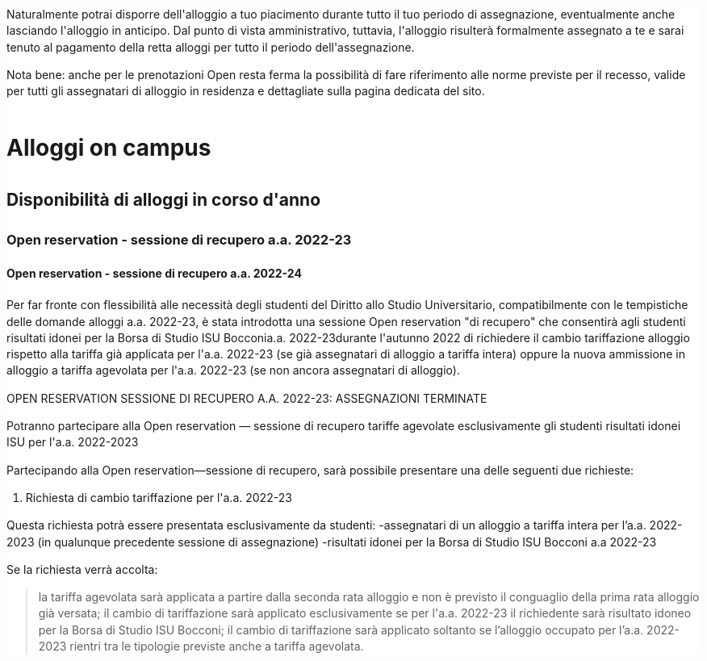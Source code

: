 Naturalmente potrai disporre dell'alloggio a tuo piacimento durante tutto il tuo periodo di assegnazione, eventualmente anche lasciando l'alloggio in anticipo. Dal punto di vista amministrativo, tuttavia, l'alloggio risulterà formalmente assegnato a te e sarai tenuto al pagamento della retta alloggi per tutto il periodo dell'assegnazione.

Nota bene: anche per le prenotazioni Open resta ferma la possibilità di fare riferimento alle norme previste per il recesso, valide per tutti gli assegnatari di alloggio in residenza e dettagliate sulla pagina dedicata del sito.

# Alloggi on campus 

## Disponibilità di alloggi in corso d'anno

### Open reservation - sessione di recupero a.a. 2022-23

#### Open reservation - sessione di recupero a.a. 2022-24

Per far fronte con flessibilità alle necessità degli studenti del Diritto allo Studio Universitario, compatibilmente con le tempistiche delle domande alloggi a.a. 2022-23, è stata introdotta una sessione Open reservation "di recupero" che consentirà agli studenti risultati idonei per la Borsa di Studio ISU Bocconia.a. 2022-23durante l'autunno 2022 di richiedere il cambio tariffazione alloggio rispetto alla tariffa già applicata per l'a.a. 2022-23 (se già assegnatari di alloggio a tariffa intera) oppure la nuova ammissione in alloggio a tariffa agevolata per l'a.a. 2022-23 (se non ancora assegnatari di alloggio).

 

OPEN RESERVATION SESSIONE DI RECUPERO A.A. 2022-23: ASSEGNAZIONI TERMINATE

 

Potranno partecipare alla Open reservation — sessione di recupero tariffe agevolate esclusivamente gli studenti risultati idonei ISU per l'a.a. 2022-2023
 

Partecipando alla Open reservation—sessione di recupero, sarà possibile presentare una delle seguenti due richieste:

1. Richiesta di cambio tariffazione per l'a.a. 2022-23

Questa richiesta potrà essere presentata esclusivamente da studenti:
-assegnatari di un alloggio a tariffa intera per l’a.a. 2022-2023 (in qualunque precedente sessione di assegnazione)
-risultati idonei per la Borsa di Studio ISU Bocconi a.a 2022-23

 

Se la richiesta verrà accolta:


> la tariffa agevolata sarà applicata a partire dalla seconda rata alloggio e non è previsto il conguaglio della prima rata alloggio già versata;
> il cambio di tariffazione sarà applicato esclusivamente se per l'a.a. 2022-23 il richiedente sarà risultato idoneo per la Borsa di Studio ISU Bocconi;
> il cambio di tariffazione sarà applicato soltanto se l’alloggio occupato per l’a.a. 2022-2023 rientri tra le tipologie previste anche a tariffa agevolata.
